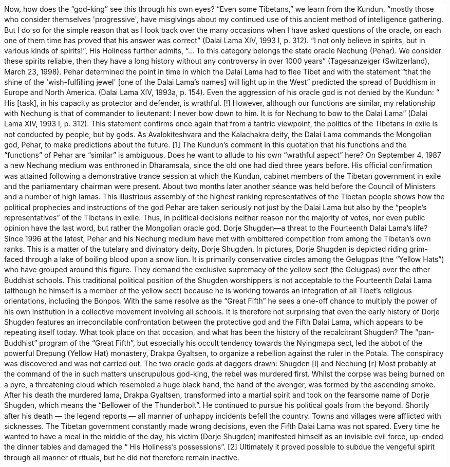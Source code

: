 Now, how does the “god-king” see this through his own eyes? “Even some Tibetans,” we learn from the Kundun, “mostly those who consider themselves 'progressive', have misgivings about my continued use of this ancient method of intelligence gathering. But I do so for the simple reason that as I look back over the many occasions when I have asked questions of the oracle, on each one of them time has proved that his answer was correct” (Dalai Lama XIV, 1993 I, p. 312). “I not only believe in spirits, but in various kinds of spirits!”, His Holiness further admits, “... To this category belongs the state oracle Nechung (Pehar). We consider these spirits reliable, then they have a long history without any controversy in over 1000 years” (Tagesanzeiger (Switzerland), March 23, 1998). Pehar determined the point in time in which the Dalai Lama had to flee Tibet and with the statement “that the shine of the 'wish-fulfilling jewel' [one of the Dalai Lama’s names] will light up in the West” predicted the spread of Buddhism in Europe and North America. (Dalai Lama XIV, 1993a, p. 154).
Even the aggression of his oracle god is not denied by the Kundun: “ His [task], in his capacity as protector and defender, is wrathful. [!] However, although our functions are similar, my relationship with Nechung is that of commander to lieutenant: I never bow down to him. It is for Nechung to bow to the Dalai Lama” (Dalai Lama XIV, 1993 I, p. 312). This statement confirms once again that from a tantric viewpoint, the politics of the Tibetans in exile is not conducted by people, but by gods. As Avalokiteshvara and the Kalachakra deity, the Dalai Lama commands the Mongolian god, Pehar, to make predictions about the future. [1] The Kundun’s comment in this quotation that his functions and the “functions” of Pehar are “similar” is ambiguous. Does he want to allude to his own “wrathful aspect” here? On September 4, 1987 a new Nechung medium was enthroned in Dharamsala, since the old one had died three years before. His official confirmation was attained following a demonstrative trance session at which the Kundun, cabinet members of the Tibetan government in exile and the parliamentary chairman were present. About two months later another séance was held before the Council of Ministers and a number of high lamas. This illustrious assembly of the highest ranking representatives of the Tibetan people shows how the political prophecies and instructions of the god Pehar are taken seriously not just by the Dalai Lama but also by the “people’s representatives” of the Tibetans in exile. Thus, in political decisions neither reason nor the majority of votes, nor even public opinion have the last word, but rather the Mongolian oracle god.
Dorje Shugden—a threat to the Fourteenth Dalai Lama’s life?
Since 1996 at the latest, Pehar and his Nechung medium have met with embittered competition from among the Tibetan’s own ranks. This is a matter of the tutelary and divinatory deity, Dorje Shugden. In pictures, Dorje Shugden is depicted riding grim-faced through a lake of boiling blood upon a snow lion. It is primarily conservative circles among the Gelugpas (the “Yellow Hats”) who have grouped around this figure. They demand the exclusive supremacy of the yellow sect (the Gelugpas) over the other Buddhist schools.
This traditional political position of the Shugden worshippers is not acceptable to the Fourteenth Dalai Lama (although he himself is a member of the yellow sect) because he is working towards an integration of all Tibet’s religious orientations, including the Bonpos. With the same resolve as the “Great Fifth” he sees a one-off chance to multiply the power of his own institution in a collective movement involving all schools. It is therefore not surprising that even the early history of Dorje Shugden features an irreconcilable confrontation between the protective god and the Fifth Dalai Lama, which appears to be repeating itself today.
What took place on that occasion, and what has been the history of the recalcitrant Shugden? The “pan-Buddhist” program of the “Great Fifth”, but especially his occult tendency towards the Nyingmapa sect, led the abbot of the powerful Drepung (Yellow Hat) monastery, Drakpa Gyaltsen, to organize a rebellion against the ruler in the Potala. The conspiracy was discovered and was not carried out.
The two oracle gods at daggers drawn: Shugden [l] and Nechung [r]
Most probably at the command of the in such matters unscrupulous god-king, the rebel was murdered first. Whilst the corpse was being burned on a pyre, a threatening cloud which resembled a huge black hand, the hand of the avenger, was formed by the ascending smoke. After his death the murdered lama, Drakpa Gyaltsen, transformed into a martial spirit and took on the fearsome name of Dorje Shugden, which means the “Bellower of the Thunderbolt”. He continued to pursue his political goals from the beyond.
Shortly after his death — the legend reports — all manner of unhappy incidents befell the country. Towns and villages were afflicted with sicknesses. The Tibetan government constantly made wrong decisions, even the Fifth Dalai Lama was not spared. Every time he wanted to have a meal in the middle of the day, his victim (Dorje Shugden) manifested himself as an invisible evil force, up-ended the dinner tables and damaged the “ His Holiness’s possessions”. [2] Ultimately it proved possible to subdue the vengeful spirit through all manner of rituals, but he did not therefore remain inactive.